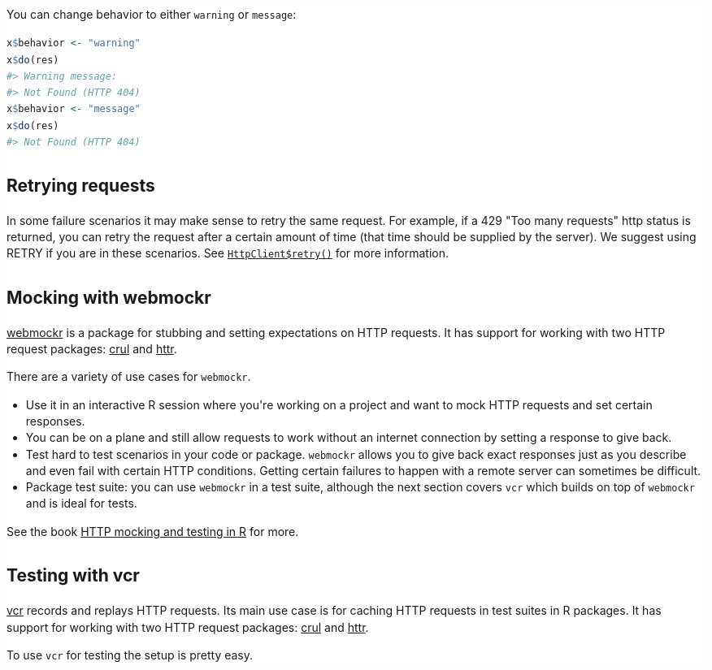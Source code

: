 You can change behavior to either `warning` or `message`:


```r
x$behavior <- "warning"
x$do(res)
#> Warning message:
#> Not Found (HTTP 404)
x$behavior <- "message"
x$do(res)
#> Not Found (HTTP 404)
```

## Retrying requests

In some failure scenarios it may make sense to retry the same request. 
For example, if a 429 "Too many requests" http status is returned, you
can retry the request after a certain amount of time (that time should
be supplied by the server). We suggest using RETRY if you are in these
scenarios. See [`HttpClient$retry()`](https://docs.ropensci.org/crul/reference/HttpClient.html#method-retry)
for more information.


## Mocking with webmockr

[webmockr][] is a package for stubbing and setting expectations on 
HTTP requests. It has support for working with two HTTP request 
packages: [crul][] and [httr][]. 

There are a variety of use cases for `webmockr`. 

* Use it in an interactive R session where you're working 
on a project and want to mock HTTP requests and set certain responses. 
* You can be on a plane and still allow requests to work without an 
internet connection by setting a response to give back. 
* Test hard to test scenarios in your code or package. `webmockr` 
allows you to give back exact responses just as you describe and 
even fail with certain HTTP conditions. Getting certain failures 
to happen with a remote server can sometimes be difficult. 
* Package test suite: you can use `webmockr` in a test suite, 
although the next section covers `vcr` which builds on top of 
`webmockr` and is ideal for tests.

See the book [HTTP mocking and testing in R][book] for more.


## Testing with vcr

[vcr][] records and replays HTTP requests. Its main use case is for 
caching HTTP requests in test suites in R packages. It has support 
for working with two HTTP request packages: [crul][] and [httr][]. 

To use `vcr` for testing the setup is pretty easy. 


[book]: https://books.ropensci.org/http-testing/
[book]: https://books.ropensci.org/http-testing/
[curl]: https://curl.se/
[jq]: https://stedolan.github.io/jq/
[httpie]: https://github.com/httpie/httpie
[gbif]: https://www.gbif.org/
[post]: https://ropensci.org/blog/2014/12/18/curl-options/
[bcdata]: https://bcgov.github.io/bcdata/
[chirps]: https://docs.ropensci.org/chirps/
[duckduckr]: https://github.com/dirkschumacher/duckduckr
[gfonts]: https://dreamrs.github.io/gfonts/
[mindicador]: https://pacha.dev/mindicador/
[nsapi]: https://rmhogervorst.nl/nsapi/
[tradestatistics]: https://docs.ropensci.org/tradestatistics/
[viafr]: https://github.com/stefanieschneider/viafr
[rdryad]: https://docs.ropensci.org/rdryad/
[rnoaa]: https://docs.ropensci.org/rnoaa/
[ropenaq]: https://docs.ropensci.org/ropenaq/
[rcrossref]: https://docs.ropensci.org/rcrossref/
[taxize]: https://docs.ropensci.org/taxize/
[rcitoid]: https://docs.ropensci.org/rcitoid/
[mstrio]: https://cran.r-project.org/package=mstrio
[dams]: https://jsta.github.io/dams/
[crul]: https://github.com/ropensci/crul
[webmockr]: https://github.com/ropensci/webmockr
[vcr]: https://github.com/ropensci/vcr
[httr]: https://github.com/r-lib/httr
[fauxpas]: https://github.com/ropensci/fauxpas
[book]: https://books.ropensci.org/http-testing/